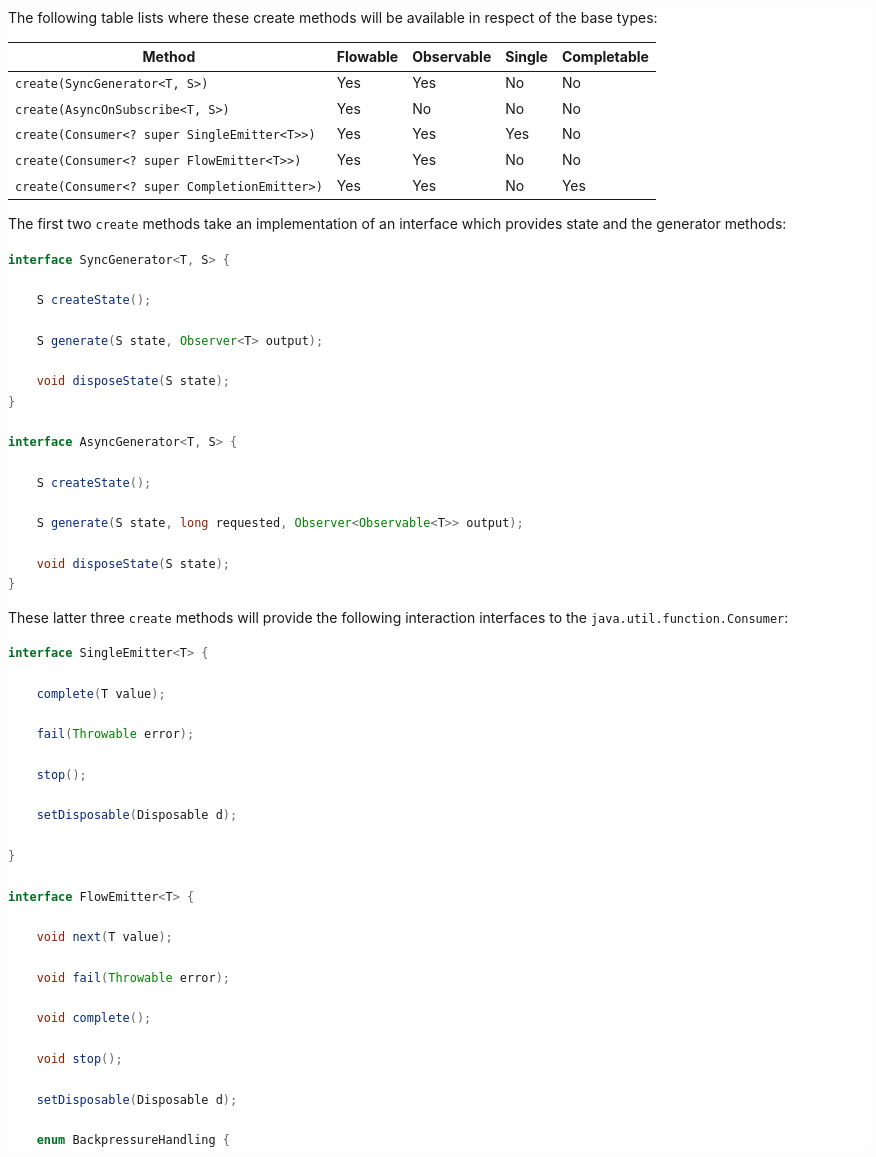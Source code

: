 The following table lists where these create methods will be available in respect of the base types:

| Method | Flowable | Observable | Single | Completable |
|--------|----------|------------|--------|-------------|
| `create(SyncGenerator<T, S>)` | Yes | Yes | No | No |
| `create(AsyncOnSubscribe<T, S>)` | Yes | No | No | No |
| `create(Consumer<? super SingleEmitter<T>>)` | Yes | Yes | Yes | No |
| `create(Consumer<? super FlowEmitter<T>>)` | Yes | Yes | No | No |
| `create(Consumer<? super CompletionEmitter>)` | Yes | Yes | No | Yes |

The first two `create` methods take an implementation of an interface which provides state and the generator methods:

```java
interface SyncGenerator<T, S> {

    S createState();
    
    S generate(S state, Observer<T> output);
    
    void disposeState(S state);
}

interface AsyncGenerator<T, S> {

    S createState();
    
    S generate(S state, long requested, Observer<Observable<T>> output);
    
    void disposeState(S state);
}
```

These latter three `create` methods will provide the following interaction interfaces to the `java.util.function.Consumer`:

```java
interface SingleEmitter<T> {

    complete(T value);
    
    fail(Throwable error);
    
    stop();
    
    setDisposable(Disposable d);
    
}

interface FlowEmitter<T> {

    void next(T value);
   
    void fail(Throwable error);
   
    void complete();
   
    void stop();

    setDisposable(Disposable d);

    enum BackpressureHandling {
```